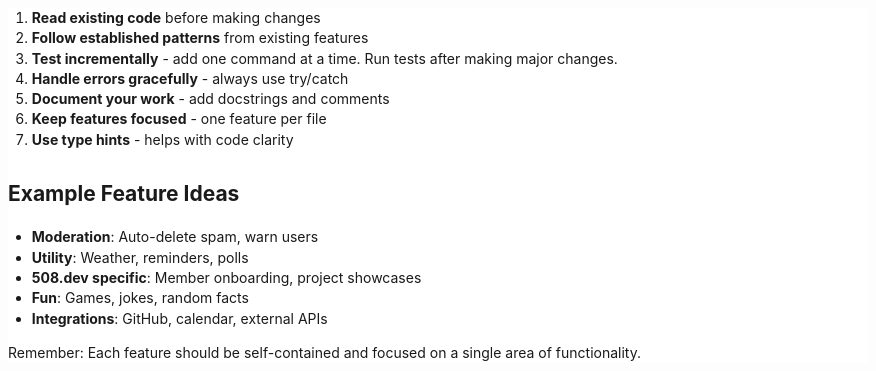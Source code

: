 1. **Read existing code** before making changes
2. **Follow established patterns** from existing features
3. **Test incrementally** - add one command at a time. Run tests after making major changes.
4. **Handle errors gracefully** - always use try/catch
5. **Document your work** - add docstrings and comments
6. **Keep features focused** - one feature per file
7. **Use type hints** - helps with code clarity

## Example Feature Ideas

- **Moderation**: Auto-delete spam, warn users
- **Utility**: Weather, reminders, polls
- **508.dev specific**: Member onboarding, project showcases
- **Fun**: Games, jokes, random facts
- **Integrations**: GitHub, calendar, external APIs

Remember: Each feature should be self-contained and focused on a single area of functionality.